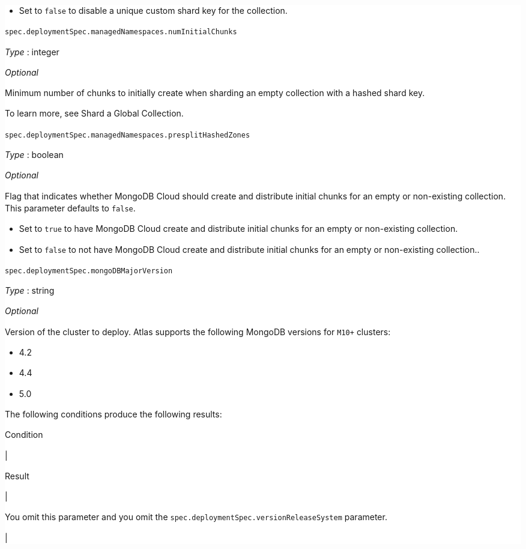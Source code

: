   * Set to `false` to disable a unique custom shard key for the collection.

`spec.deploymentSpec.managedNamespaces.numInitialChunks`

    

 _Type_ : integer

 _Optional_

Minimum number of chunks to initially create when sharding an empty collection
with a hashed shard key.

To learn more, see Shard a Global Collection.

`spec.deploymentSpec.managedNamespaces.presplitHashedZones`

    

 _Type_ : boolean

 _Optional_

Flag that indicates whether MongoDB Cloud should create and distribute initial
chunks for an empty or non-existing collection. This parameter defaults to
`false`.

  * Set to `true` to have MongoDB Cloud create and distribute initial chunks for an empty or non-existing collection.

  * Set to `false` to not have MongoDB Cloud create and distribute initial chunks for an empty or non-existing collection..

`spec.deploymentSpec.mongoDBMajorVersion`

    

 _Type_ : string

 _Optional_

Version of the cluster to deploy. Atlas supports the following MongoDB
versions for `M10+` clusters:

  * 4.2

  * 4.4

  * 5.0

The following conditions produce the following results:

Condition

|

Result  
  
|  
  
You omit this parameter and you omit the
`spec.deploymentSpec.versionReleaseSystem` parameter.

|
